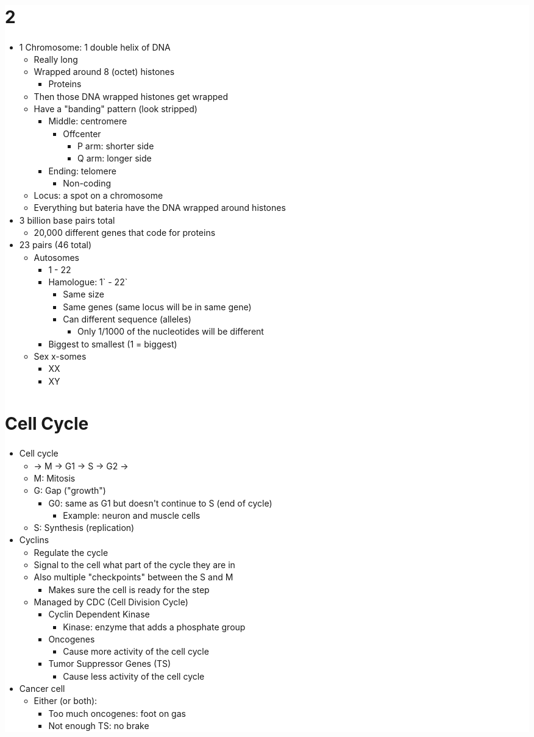 # 2

- 1 Chromosome: 1 double helix of DNA
	- Really long
	- Wrapped around 8 (octet) histones
		- Proteins
	- Then those DNA wrapped histones get wrapped
	- Have a "banding" pattern (look stripped)
		- Middle: centromere
			- Offcenter
				- P arm: shorter side
				- Q arm: longer side
		- Ending: telomere
			- Non-coding
	- Locus: a spot on a chromosome
	- Everything but bateria have the DNA wrapped around histones
- 3 billion base pairs total
	- 20,000 different genes that code for proteins
- 23 pairs (46 total)
	- Autosomes
		- 1 - 22
		- Hamologue: 1\` - 22`
			- Same size
			- Same genes (same locus will be in same gene)
			- Can different sequence (alleles)
				- Only 1/1000 of the nucleotides will be different
		- Biggest to smallest (1 = biggest)
	- Sex x-somes
		- XX
		- XY

# Cell Cycle

- Cell cycle
	- &rarr; M &rarr; G1 &rarr; S &rarr; G2 &rarr;
	- M: Mitosis
	- G: Gap ("growth")
		- G0: same as G1 but doesn't continue to S (end of cycle)
			- Example: neuron and muscle cells
	- S: Synthesis (replication)
- Cyclins
	- Regulate the cycle
	- Signal to the cell what part of the cycle they are in
	- Also multiple "checkpoints" between the S and M
		- Makes sure the cell is ready for the step
	- Managed by CDC (Cell Division Cycle)
		- Cyclin Dependent Kinase
			- Kinase: enzyme that adds a phosphate group
		- Oncogenes
			- Cause more activity of the cell cycle
		- Tumor Suppressor Genes (TS)
			- Cause less activity of the cell cycle
- Cancer cell
	- Either (or both):
		- Too much oncogenes: foot on gas
		- Not enough TS: no brake
